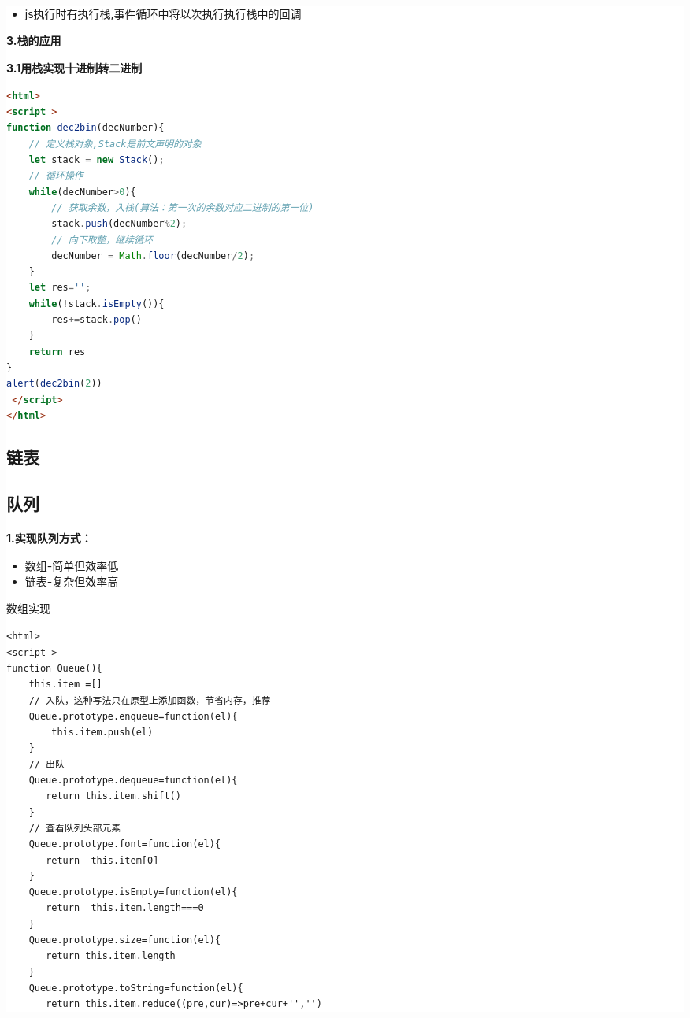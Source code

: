 - js执行时有执行栈,事件循环中将以次执行执行栈中的回调

**3.栈的应用**

**3.1用栈实现十进制转二进制**

```html
<html>
<script >
function dec2bin(decNumber){
    // 定义栈对象,Stack是前文声明的对象
    let stack = new Stack();
    // 循环操作
    while(decNumber>0){
        // 获取余数，入栈(算法：第一次的余数对应二进制的第一位)
        stack.push(decNumber%2);
        // 向下取整，继续循环
        decNumber = Math.floor(decNumber/2);
    }
    let res='';
    while(!stack.isEmpty()){
        res+=stack.pop()
    }
    return res
}
alert(dec2bin(2))
 </script>
</html>
```

## 链表

## 队列

**1.实现队列方式：**

- 数组-简单但效率低
- 链表-复杂但效率高

数组实现

```
<html>
<script >
function Queue(){
    this.item =[]
    // 入队，这种写法只在原型上添加函数，节省内存，推荐
    Queue.prototype.enqueue=function(el){
        this.item.push(el)
    }
    // 出队
    Queue.prototype.dequeue=function(el){
       return this.item.shift()
    }
    // 查看队列头部元素
    Queue.prototype.font=function(el){
       return  this.item[0]
    }
    Queue.prototype.isEmpty=function(el){
       return  this.item.length===0
    }
    Queue.prototype.size=function(el){
       return this.item.length
    }
    Queue.prototype.toString=function(el){
       return this.item.reduce((pre,cur)=>pre+cur+'','')
```